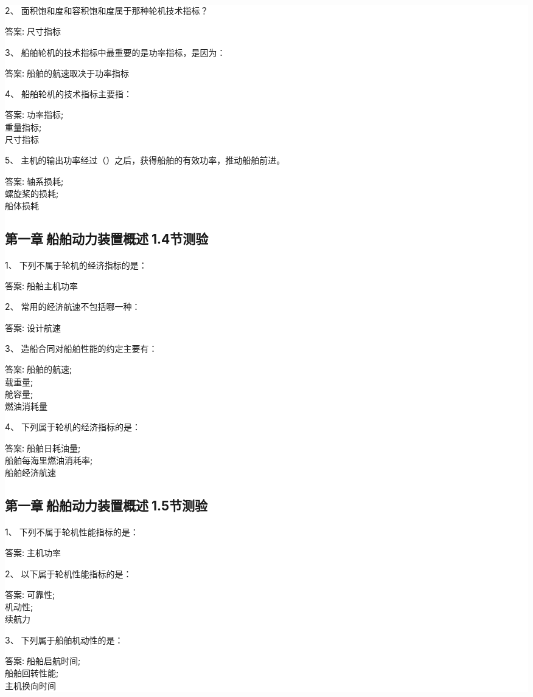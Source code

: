 2、 面积饱和度和容积饱和度属于那种轮机技术指标？

答案: 尺寸指标

3、 船舶轮机的技术指标中最重要的是功率指标，是因为：

答案: 船舶的航速取决于功率指标

4、 船舶轮机的技术指标主要指：

答案: 功率指标;  
重量指标;  
尺寸指标

5、 主机的输出功率经过（）之后，获得船舶的有效功率，推动船舶前进。

答案: 轴系损耗;  
螺旋桨的损耗;  
船体损耗

## 第一章 船舶动力装置概述 1.4节测验

1、 下列不属于轮机的经济指标的是：

答案: 船舶主机功率

2、 常用的经济航速不包括哪一种：

答案: 设计航速

3、 造船合同对船舶性能的约定主要有：

答案: 船舶的航速;  
载重量;  
舱容量;  
燃油消耗量

4、 下列属于轮机的经济指标的是：

答案: 船舶日耗油量;  
船舶每海里燃油消耗率;  
船舶经济航速

## 第一章 船舶动力装置概述 1.5节测验

1、 下列不属于轮机性能指标的是：

答案: 主机功率

2、 以下属于轮机性能指标的是：

答案: 可靠性;  
机动性;  
续航力

3、 下列属于船舶机动性的是：

答案: 船舶启航时间;  
船舶回转性能;  
主机换向时间
